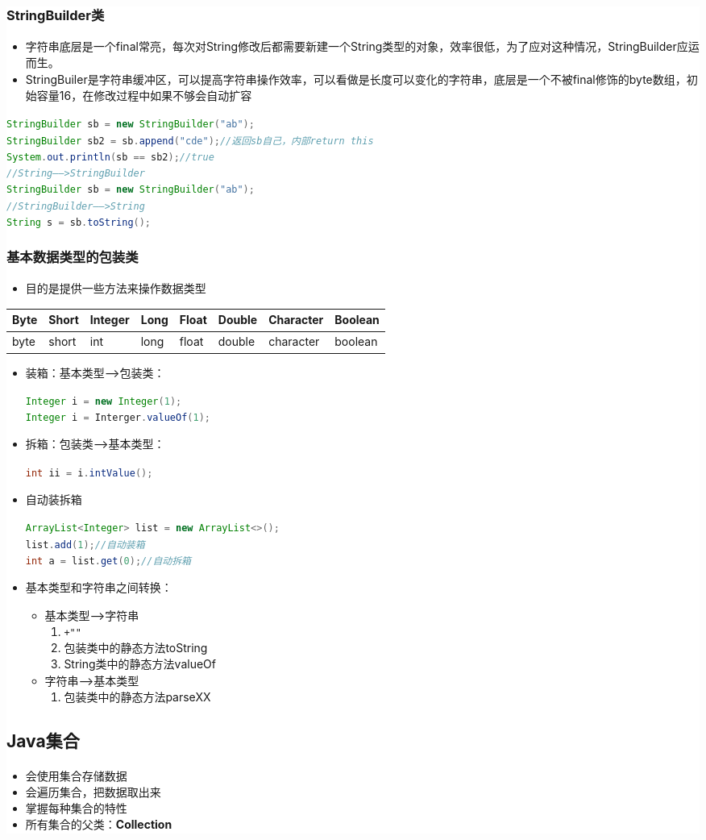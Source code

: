 ### StringBuilder类

* 字符串底层是一个final常亮，每次对String修改后都需要新建一个String类型的对象，效率很低，为了应对这种情况，StringBuilder应运而生。
* StringBuiler是字符串缓冲区，可以提高字符串操作效率，可以看做是长度可以变化的字符串，底层是一个不被final修饰的byte数组，初始容量16，在修改过程中如果不够会自动扩容

```java
StringBuilder sb = new StringBuilder("ab");
StringBuilder sb2 = sb.append("cde");//返回sb自己，内部return this
System.out.println(sb == sb2);//true
//String——>StringBuilder
StringBuilder sb = new StringBuilder("ab");
//StringBuilder——>String
String s = sb.toString();
```

### 基本数据类型的包装类

* 目的是提供一些方法来操作数据类型

| Byte | Short | Integer | Long | Float | Double | Character | Boolean |
| ---- | ----- | ------- | ---- | ----- | ------ | --------- | ------- |
| byte | short | int     | long | float | double | character | boolean |

* 装箱：基本类型——>包装类：

  ```java
  Integer i = new Integer(1);
  Integer i = Interger.valueOf(1);
  ```

* 拆箱：包装类——>基本类型：

  ```java
  int ii = i.intValue();
  ```

* 自动装拆箱

  ```java
  ArrayList<Integer> list = new ArrayList<>();
  list.add(1);//自动装箱
  int a = list.get(0);//自动拆箱
  ```

* 基本类型和字符串之间转换：

  * 基本类型——>字符串
    1. `+""`
    2. 包装类中的静态方法toString
    3. String类中的静态方法valueOf
  * 字符串——>基本类型
    1. 包装类中的静态方法parseXX

## Java集合

* 会使用集合存储数据
* 会遍历集合，把数据取出来
* 掌握每种集合的特性
* 所有集合的父类：**Collection**
